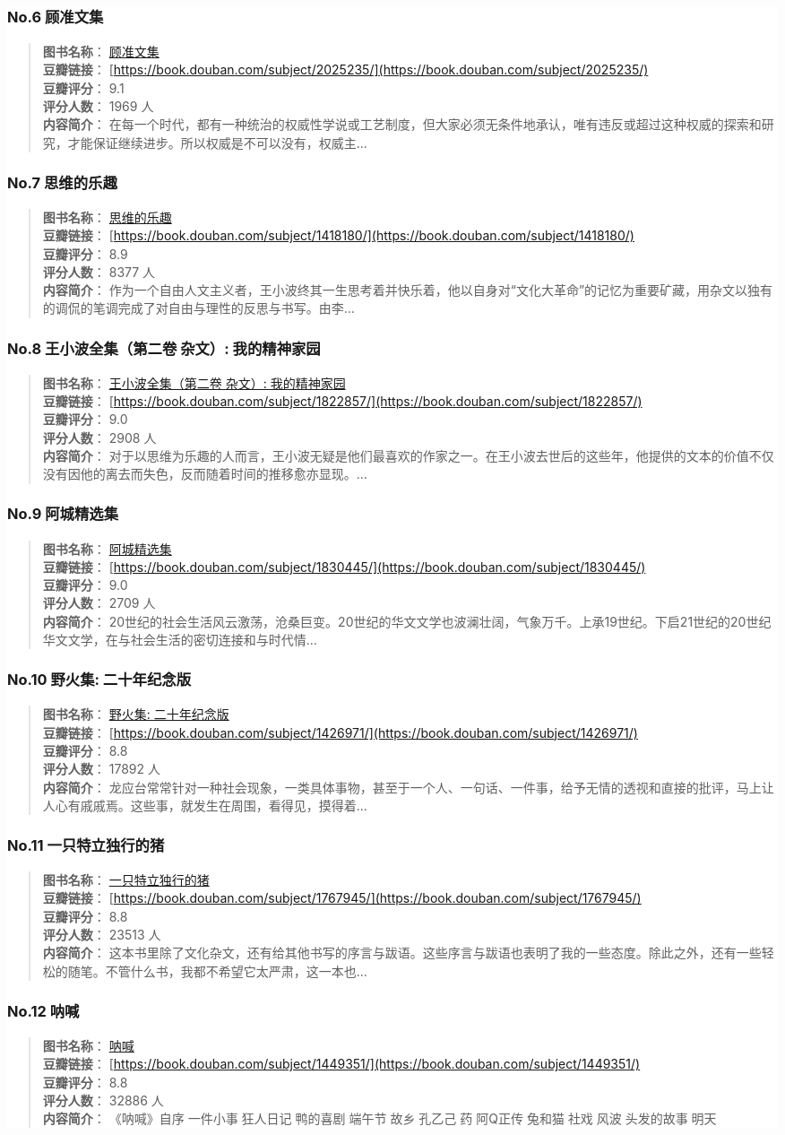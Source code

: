 ### No.6 顾准文集
 > **图书名称**： [顾准文集](https://book.douban.com/subject/2025235/)  
 > **豆瓣链接**： [https://book.douban.com/subject/2025235/](https://book.douban.com/subject/2025235/)  
 > **豆瓣评分**： 9.1  
 > **评分人数**： 1969 人  
 > **内容简介**： 在每一个时代，都有一种统治的权威性学说或工艺制度，但大家必须无条件地承认，唯有违反或超过这种权威的探索和研究，才能保证继续进步。所以权威是不可以没有，权威主...  

### No.7 思维的乐趣
 > **图书名称**： [思维的乐趣](https://book.douban.com/subject/1418180/)  
 > **豆瓣链接**： [https://book.douban.com/subject/1418180/](https://book.douban.com/subject/1418180/)  
 > **豆瓣评分**： 8.9  
 > **评分人数**： 8377 人  
 > **内容简介**： 作为一个自由人文主义者，王小波终其一生思考着并快乐着，他以自身对“文化大革命”的记忆为重要矿藏，用杂文以独有的调侃的笔调完成了对自由与理性的反思与书写。由李...  

### No.8 王小波全集（第二卷 杂文）: 我的精神家园
 > **图书名称**： [王小波全集（第二卷 杂文）: 我的精神家园](https://book.douban.com/subject/1822857/)  
 > **豆瓣链接**： [https://book.douban.com/subject/1822857/](https://book.douban.com/subject/1822857/)  
 > **豆瓣评分**： 9.0  
 > **评分人数**： 2908 人  
 > **内容简介**： 对于以思维为乐趣的人而言，王小波无疑是他们最喜欢的作家之一。在王小波去世后的这些年，他提供的文本的价值不仅没有因他的离去而失色，反而随着时间的推移愈亦显现。...  

### No.9 阿城精选集
 > **图书名称**： [阿城精选集](https://book.douban.com/subject/1830445/)  
 > **豆瓣链接**： [https://book.douban.com/subject/1830445/](https://book.douban.com/subject/1830445/)  
 > **豆瓣评分**： 9.0  
 > **评分人数**： 2709 人  
 > **内容简介**： 20世纪的社会生活风云激荡，沧桑巨变。20世纪的华文文学也波澜壮阔，气象万千。上承19世纪。下启21世纪的20世纪华文文学，在与社会生活的密切连接和与时代情...  

### No.10 野火集: 二十年纪念版
 > **图书名称**： [野火集: 二十年纪念版](https://book.douban.com/subject/1426971/)  
 > **豆瓣链接**： [https://book.douban.com/subject/1426971/](https://book.douban.com/subject/1426971/)  
 > **豆瓣评分**： 8.8  
 > **评分人数**： 17892 人  
 > **内容简介**： 龙应台常常针对一种社会现象，一类具体事物，甚至于一个人、一句话、一件事，给予无情的透视和直接的批评，马上让人心有戚戚焉。这些事，就发生在周围，看得见，摸得着...  

### No.11 一只特立独行的猪
 > **图书名称**： [一只特立独行的猪](https://book.douban.com/subject/1767945/)  
 > **豆瓣链接**： [https://book.douban.com/subject/1767945/](https://book.douban.com/subject/1767945/)  
 > **豆瓣评分**： 8.8  
 > **评分人数**： 23513 人  
 > **内容简介**： 这本书里除了文化杂文，还有给其他书写的序言与跋语。这些序言与跋语也表明了我的一些态度。除此之外，还有一些轻松的随笔。不管什么书，我都不希望它太严肃，这一本也...  

### No.12 呐喊
 > **图书名称**： [呐喊](https://book.douban.com/subject/1449351/)  
 > **豆瓣链接**： [https://book.douban.com/subject/1449351/](https://book.douban.com/subject/1449351/)  
 > **豆瓣评分**： 8.8  
 > **评分人数**： 32886 人  
 > **内容简介**： 《呐喊》自序
一件小事
狂人日记
鸭的喜剧
端午节
故乡
孔乙己
药
阿Q正传
兔和猫
社戏
风波
头发的故事
明天